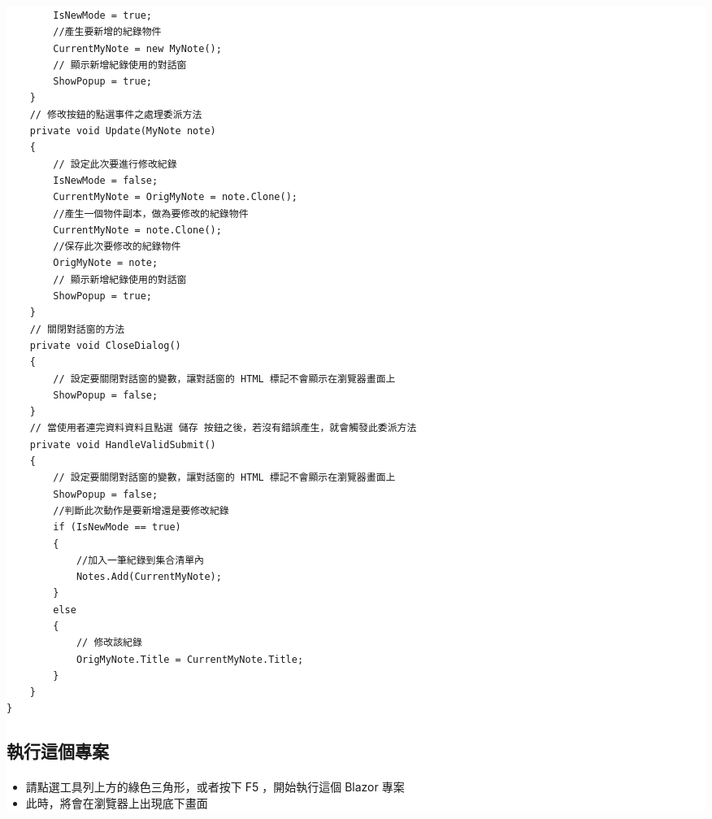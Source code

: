 ```html
        IsNewMode = true;
        //產生要新增的紀錄物件
        CurrentMyNote = new MyNote();
        // 顯示新增紀錄使用的對話窗
        ShowPopup = true;
    }
    // 修改按鈕的點選事件之處理委派方法
    private void Update(MyNote note)
    {
        // 設定此次要進行修改紀錄
        IsNewMode = false;
        CurrentMyNote = OrigMyNote = note.Clone();
        //產生一個物件副本，做為要修改的紀錄物件
        CurrentMyNote = note.Clone();
        //保存此次要修改的紀錄物件
        OrigMyNote = note;
        // 顯示新增紀錄使用的對話窗
        ShowPopup = true;
    }
    // 關閉對話窗的方法
    private void CloseDialog()
    {
        // 設定要關閉對話窗的變數，讓對話窗的 HTML 標記不會顯示在瀏覽器畫面上
        ShowPopup = false;
    }
    // 當使用者連完資料資料且點選 儲存 按鈕之後，若沒有錯誤產生，就會觸發此委派方法
    private void HandleValidSubmit()
    {
        // 設定要關閉對話窗的變數，讓對話窗的 HTML 標記不會顯示在瀏覽器畫面上
        ShowPopup = false;
        //判斷此次動作是要新增還是要修改紀錄
        if (IsNewMode == true)
        {
            //加入一筆紀錄到集合清單內
            Notes.Add(CurrentMyNote);
        }
        else
        {
            // 修改該紀錄
            OrigMyNote.Title = CurrentMyNote.Title;
        }
    }
}
```

## 執行這個專案

- 請點選工具列上方的綠色三角形，或者按下 F5 ，開始執行這個 Blazor 專案
- 此時，將會在瀏覽器上出現底下畫面
  